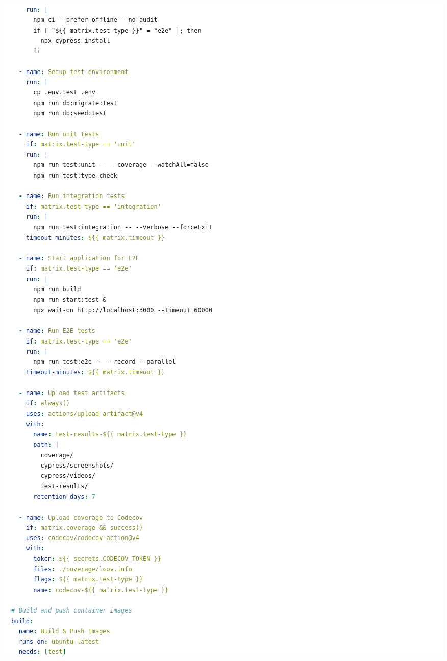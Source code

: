 ```yaml
      run: |
        npm ci --prefer-offline --no-audit
        if [ "${{ matrix.test-type }}" = "e2e" ]; then
          npx cypress install
        fi

    - name: Setup test environment
      run: |
        cp .env.test .env
        npm run db:migrate:test
        npm run db:seed:test

    - name: Run unit tests
      if: matrix.test-type == 'unit'
      run: |
        npm run test:unit -- --coverage --watchAll=false
        npm run test:type-check

    - name: Run integration tests
      if: matrix.test-type == 'integration'
      run: |
        npm run test:integration -- --verbose --forceExit
      timeout-minutes: ${{ matrix.timeout }}

    - name: Start application for E2E
      if: matrix.test-type == 'e2e'
      run: |
        npm run build
        npm run start:test &
        npx wait-on http://localhost:3000 --timeout 60000

    - name: Run E2E tests
      if: matrix.test-type == 'e2e'
      run: |
        npm run test:e2e -- --record --parallel
      timeout-minutes: ${{ matrix.timeout }}

    - name: Upload test artifacts
      if: always()
      uses: actions/upload-artifact@v4
      with:
        name: test-results-${{ matrix.test-type }}
        path: |
          coverage/
          cypress/screenshots/
          cypress/videos/
          test-results/
        retention-days: 7

    - name: Upload coverage to Codecov
      if: matrix.coverage && success()
      uses: codecov/codecov-action@v4
      with:
        token: ${{ secrets.CODECOV_TOKEN }}
        files: ./coverage/lcov.info
        flags: ${{ matrix.test-type }}
        name: codecov-${{ matrix.test-type }}

  # Build and push container images
  build:
    name: Build & Push Images
    runs-on: ubuntu-latest
    needs: [test]
```